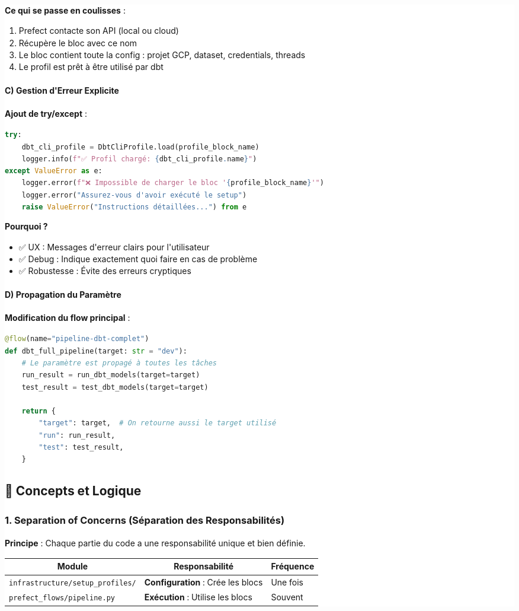 **Ce qui se passe en coulisses** :
1. Prefect contacte son API (local ou cloud)
2. Récupère le bloc avec ce nom
3. Le bloc contient toute la config : projet GCP, dataset, credentials, threads
4. Le profil est prêt à être utilisé par dbt

#### C) Gestion d'Erreur Explicite

**Ajout de try/except** :
```python
try:
    dbt_cli_profile = DbtCliProfile.load(profile_block_name)
    logger.info(f"✅ Profil chargé: {dbt_cli_profile.name}")
except ValueError as e:
    logger.error(f"❌ Impossible de charger le bloc '{profile_block_name}'")
    logger.error("Assurez-vous d'avoir exécuté le setup")
    raise ValueError("Instructions détaillées...") from e
```

**Pourquoi ?**
- ✅ UX : Messages d'erreur clairs pour l'utilisateur
- ✅ Debug : Indique exactement quoi faire en cas de problème
- ✅ Robustesse : Évite des erreurs cryptiques

#### D) Propagation du Paramètre

**Modification du flow principal** :
```python
@flow(name="pipeline-dbt-complet")
def dbt_full_pipeline(target: str = "dev"):
    # Le paramètre est propagé à toutes les tâches
    run_result = run_dbt_models(target=target)
    test_result = test_dbt_models(target=target)
    
    return {
        "target": target,  # On retourne aussi le target utilisé
        "run": run_result,
        "test": test_result,
    }
```

## 🧠 Concepts et Logique

### 1. Separation of Concerns (Séparation des Responsabilités)

**Principe** : Chaque partie du code a une responsabilité unique et bien définie.

| Module | Responsabilité | Fréquence |
|--------|----------------|-----------|
| `infrastructure/setup_profiles/` | **Configuration** : Crée les blocs | Une fois |
| `prefect_flows/pipeline.py` | **Exécution** : Utilise les blocs | Souvent |
